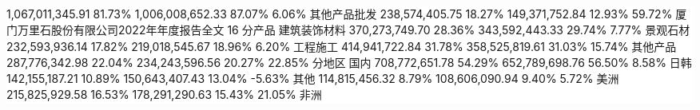 1,067,011,345.91
81.73%
1,006,008,652.33
87.07%
6.06%
其他产品批发
238,574,405.75
18.27%
149,371,752.84
12.93%
59.72%
厦门万里石股份有限公司2022年年度报告全文
16
分产品
建筑装饰材料
370,273,749.70
28.36%
343,592,443.33
29.74%
7.77%
景观石材
232,593,936.14
17.82%
219,018,545.67
18.96%
6.20%
工程施工
414,941,722.84
31.78%
358,525,819.61
31.03%
15.74%
其他产品
287,776,342.98
22.04%
234,243,596.56
20.27%
22.85%
分地区
国内
708,772,651.78
54.29%
652,789,698.76
56.50%
8.58%
日韩
142,155,187.21
10.89%
150,643,407.43
13.04%
-5.63%
其他
114,815,456.32
8.79%
108,606,090.94
9.40%
5.72%
美洲
215,825,929.58
16.53%
178,291,290.63
15.43%
21.05%
非洲